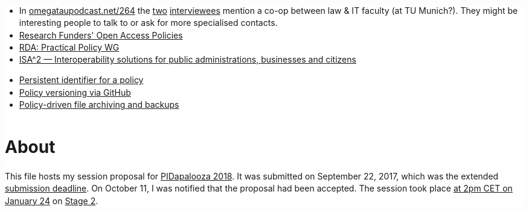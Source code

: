 - In [omegataupodcast.net/264](http://omegataupodcast.net/264-blockchains-und-smart-contracts/) the [two](https://wwwmatthes.in.tum.de/pages/b6w19wt08gen/Ulrich-Gallersdoerfer) [interviewees](https://wwwmatthes.in.tum.de/pages/88bkmvw6y7gx/Prof.-Dr.-Florian-Matthes) mention a co-op between law & IT faculty (at TU Munich?). They might be interesting people to talk to or ask for more specialised contacts.
- [Research Funders' Open Access Policies](http://v2.sherpa.ac.uk/juliet/)
- [RDA: Practical Policy WG](https://rd-alliance.org/groups/practical-policy-wg.html)
- [ISA^2 &mdash; Interoperability solutions for public administrations, businesses and citizens](https://ec.europa.eu/isa2/home_en)
* [Persistent identifier for a policy](https://doi.org/10.13003/CED-terms-of-use)
* [Policy versioning via GitHub](https://dmptool.org/terms)
* [Policy-driven file archiving and backups](https://www.aparavi.com/file-retention-cloud-archive/)

# About

This file hosts my session proposal for [PIDapalooza 2018](https://doi.org/10.5438/11.0002). It was submitted on September 22, 2017, which was the extended [submission deadline](https://github.com/Daniel-Mietchen/events/issues/208). On October 11, I was notified that the proposal had been accepted. The session took place [at 2pm CET on January 24](https://pidapalooza18.sched.com/event/Cwn9/pids-for-policyyeah-like-putting-ids-on-individual-elements-within-policiescool-righto) on [Stage 2](https://pidapalooza18.sched.com/venue/Stage+2).
